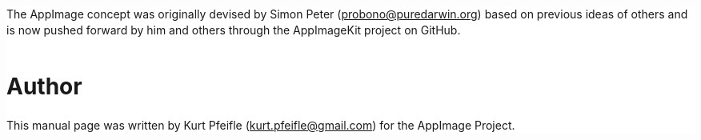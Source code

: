 The AppImage concept was originally devised by Simon Peter (<probono@puredarwin.org>) based on previous ideas of others and is now pushed forward by him and others through the AppImageKit project on GitHub.


# Author

This manual page was written by Kurt Pfeifle (<kurt.pfeifle@gmail.com>) for the AppImage Project.

